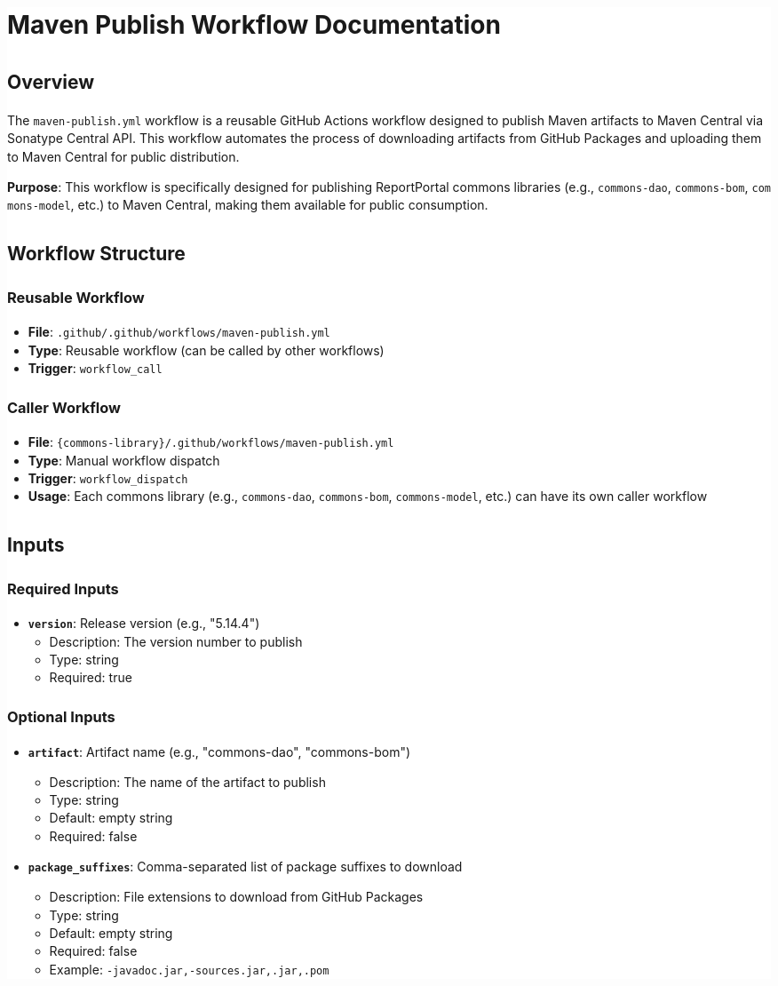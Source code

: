 # Maven Publish Workflow Documentation

## Overview

The `maven-publish.yml` workflow is a reusable GitHub Actions workflow designed to publish Maven artifacts to Maven Central via Sonatype Central API. This workflow automates the process of downloading artifacts from GitHub Packages and uploading them to Maven Central for public distribution.

**Purpose**: This workflow is specifically designed for publishing ReportPortal commons libraries (e.g., `commons-dao`, `commons-bom`, `commons-model`, etc.) to Maven Central, making them available for public consumption.

## Workflow Structure

### Reusable Workflow
- **File**: `.github/.github/workflows/maven-publish.yml`
- **Type**: Reusable workflow (can be called by other workflows)
- **Trigger**: `workflow_call`

### Caller Workflow
- **File**: `{commons-library}/.github/workflows/maven-publish.yml`
- **Type**: Manual workflow dispatch
- **Trigger**: `workflow_dispatch`
- **Usage**: Each commons library (e.g., `commons-dao`, `commons-bom`, `commons-model`, etc.) can have its own caller workflow

## Inputs

### Required Inputs
- **`version`**: Release version (e.g., "5.14.4")
  - Description: The version number to publish
  - Type: string
  - Required: true

### Optional Inputs
- **`artifact`**: Artifact name (e.g., "commons-dao", "commons-bom")
  - Description: The name of the artifact to publish
  - Type: string
  - Default: empty string
  - Required: false

- **`package_suffixes`**: Comma-separated list of package suffixes to download
  - Description: File extensions to download from GitHub Packages
  - Type: string
  - Default: empty string
  - Required: false
  - Example: `-javadoc.jar,-sources.jar,.jar,.pom`
